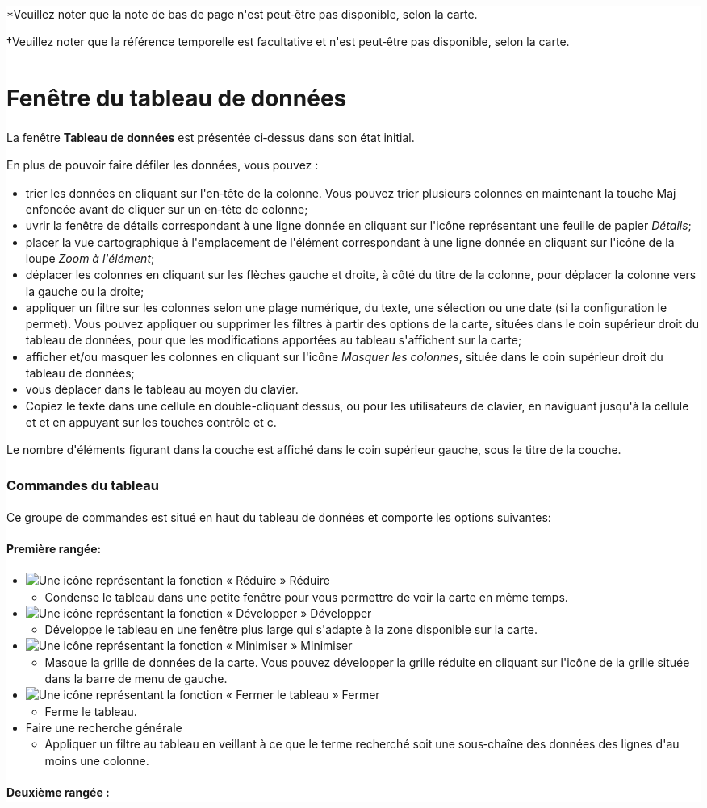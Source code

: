 \*Veuillez noter que la note de bas de page n'est peut‑être pas disponible, selon la carte.

†Veuillez noter que la référence temporelle est facultative et n'est peut‑être pas disponible, selon la carte.


# Fenêtre du tableau de données

La fenêtre **Tableau de données** est présentée ci‑dessus dans son état initial.

En plus de pouvoir faire défiler les données, vous pouvez :

- trier les données en cliquant sur l'en‑tête de la colonne. Vous pouvez trier plusieurs colonnes en maintenant la touche Maj enfoncée avant de cliquer sur un en‑tête de colonne;
- uvrir la fenêtre de détails correspondant à une ligne donnée en cliquant sur l'icône représentant une feuille de papier _Détails_;
- placer la vue cartographique à l'emplacement de l'élément correspondant à une ligne donnée en cliquant sur l'icône de la loupe _Zoom à l'élément_;
- déplacer les colonnes en cliquant sur les flèches gauche et droite, à côté du titre de la colonne, pour déplacer la colonne vers la gauche ou la droite;
- appliquer un filtre sur les colonnes selon une plage numérique, du texte, une sélection ou une date (si la configuration le permet). Vous pouvez appliquer ou supprimer les filtres à partir des options de la carte, situées dans le coin supérieur droit du tableau de données, pour que les modifications apportées au tableau s'affichent sur la carte;
- afficher et/ou masquer les colonnes en cliquant sur l'icône _Masquer les colonnes_, située dans le coin supérieur droit du tableau de données;
- vous déplacer dans le tableau au moyen du clavier.
- Copiez le texte dans une cellule en double-cliquant dessus, ou pour les utilisateurs de clavier, en naviguant jusqu'à la cellule et et en appuyant sur les touches contrôle et c.

Le nombre d'éléments figurant dans la couche est affiché dans le coin supérieur gauche, sous le titre de la couche.

### Commandes du tableau

Ce groupe de commandes est situé en haut du tableau de données et comporte les options suivantes:

#### Première rangée:

- ![Une icône représentant la fonction « Réduire »](datatable/collapse.png) Réduire
  - Condense le tableau dans une petite fenêtre pour vous permettre de voir la carte en même temps.
- ![Une icône représentant la fonction « Développer »](datatable/expand.png) Développer
  - Développe le tableau en une fenêtre plus large qui s'adapte à la zone disponible sur la carte.
- ![Une icône représentant la fonction « Minimiser »](datatable/minimize.png) Minimiser
  - Masque la grille de données de la carte. Vous pouvez développer la grille réduite en cliquant sur l'icône de la grille située dans la barre de menu de gauche.
- ![Une icône représentant la fonction « Fermer le tableau »](datatable/close.png) Fermer
  - Ferme le tableau.
- Faire une recherche générale
  - Appliquer un filtre au tableau en veillant à ce que le terme recherché soit une sous‑chaîne des données des lignes d'au moins une colonne.

#### Deuxième rangée :
